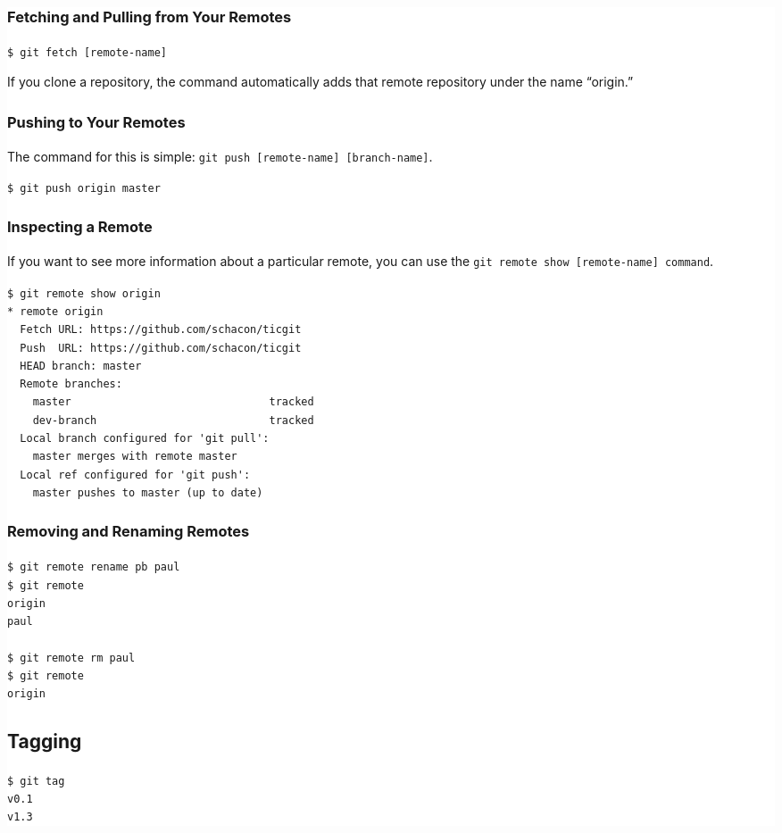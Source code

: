 ### Fetching and Pulling from Your Remotes
```
$ git fetch [remote-name]
```

If you clone a repository, the command automatically adds that remote repository under the name “origin.”

### Pushing to Your Remotes
The command for this is simple: `git push [remote-name] [branch-name]`.

```
$ git push origin master
```

### Inspecting a Remote
If you want to see more information about a particular remote, you can use the `git remote show [remote-name] command`.

```
$ git remote show origin
* remote origin
  Fetch URL: https://github.com/schacon/ticgit
  Push  URL: https://github.com/schacon/ticgit
  HEAD branch: master
  Remote branches:
    master                               tracked
    dev-branch                           tracked
  Local branch configured for 'git pull':
    master merges with remote master
  Local ref configured for 'git push':
    master pushes to master (up to date)
```

### Removing and Renaming Remotes
```
$ git remote rename pb paul
$ git remote
origin
paul

$ git remote rm paul
$ git remote
origin
```

## Tagging
```
$ git tag
v0.1
v1.3
```
